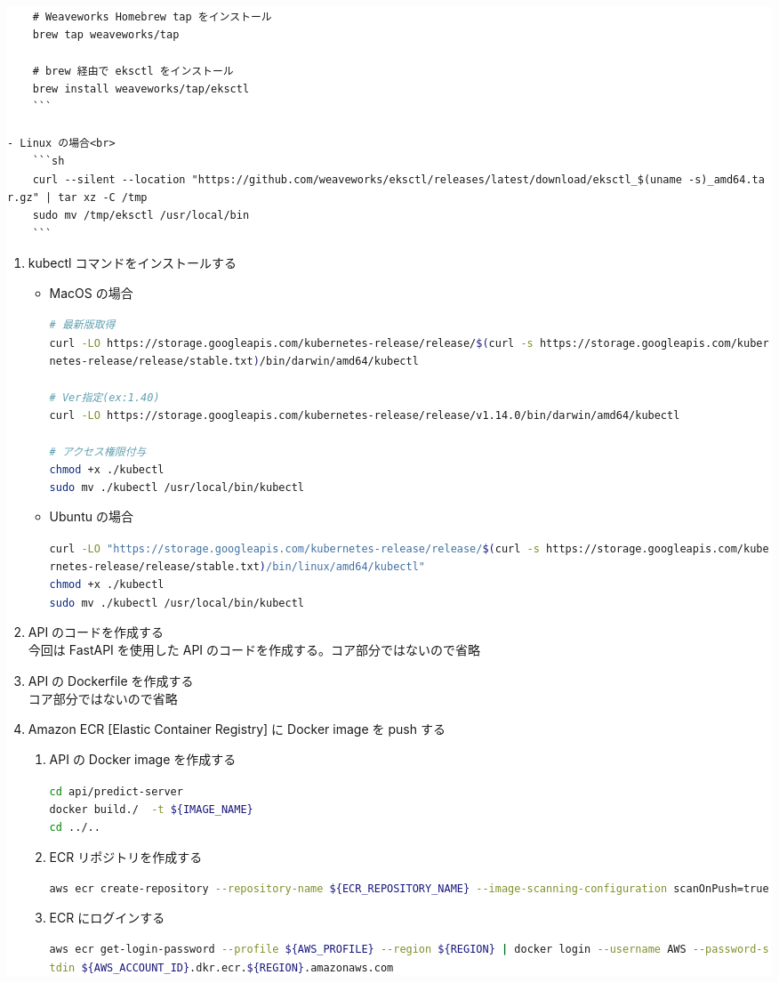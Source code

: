         # Weaveworks Homebrew tap をインストール
        brew tap weaveworks/tap

        # brew 経由で eksctl をインストール
        brew install weaveworks/tap/eksctl
        ```

    - Linux の場合<br>
        ```sh
        curl --silent --location "https://github.com/weaveworks/eksctl/releases/latest/download/eksctl_$(uname -s)_amd64.tar.gz" | tar xz -C /tmp
        sudo mv /tmp/eksctl /usr/local/bin
        ```

1. kubectl コマンドをインストールする
    - MacOS の場合
        ```sh
        # 最新版取得
        curl -LO https://storage.googleapis.com/kubernetes-release/release/$(curl -s https://storage.googleapis.com/kubernetes-release/release/stable.txt)/bin/darwin/amd64/kubectl

        # Ver指定(ex:1.40)
        curl -LO https://storage.googleapis.com/kubernetes-release/release/v1.14.0/bin/darwin/amd64/kubectl

        # アクセス権限付与
        chmod +x ./kubectl
        sudo mv ./kubectl /usr/local/bin/kubectl
        ```

    - Ubuntu の場合<br>
        ```sh
        curl -LO "https://storage.googleapis.com/kubernetes-release/release/$(curl -s https://storage.googleapis.com/kubernetes-release/release/stable.txt)/bin/linux/amd64/kubectl"        
        chmod +x ./kubectl
        sudo mv ./kubectl /usr/local/bin/kubectl
        ```

1. API のコードを作成する<br>
    今回は FastAPI を使用した API のコードを作成する。コア部分ではないので省略

1. API の Dockerfile を作成する<br>
    コア部分ではないので省略

1. Amazon ECR [Elastic Container Registry] に Docker image を push する<br>
    1. API の Docker image を作成する<br>
        ```sh
        cd api/predict-server
        docker build./  -t ${IMAGE_NAME}
        cd ../..
        ```
    1. ECR リポジトリを作成する<br>
        ```sh
        aws ecr create-repository --repository-name ${ECR_REPOSITORY_NAME} --image-scanning-configuration scanOnPush=true
        ```
    1. ECR にログインする<br>
        ```sh
        aws ecr get-login-password --profile ${AWS_PROFILE} --region ${REGION} | docker login --username AWS --password-stdin ${AWS_ACCOUNT_ID}.dkr.ecr.${REGION}.amazonaws.com
        ```